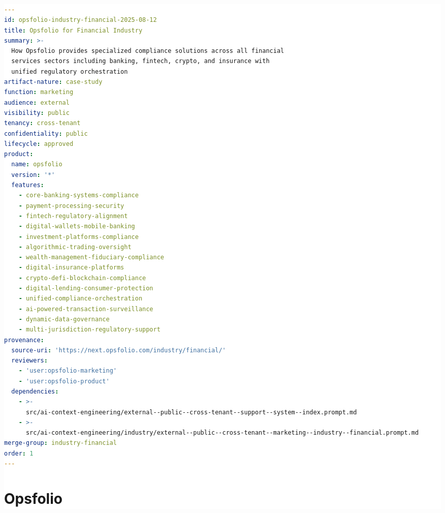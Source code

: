 ```yaml
---
id: opsfolio-industry-financial-2025-08-12
title: Opsfolio for Financial Industry
summary: >-
  How Opsfolio provides specialized compliance solutions across all financial
  services sectors including banking, fintech, crypto, and insurance with
  unified regulatory orchestration
artifact-nature: case-study
function: marketing
audience: external
visibility: public
tenancy: cross-tenant
confidentiality: public
lifecycle: approved
product:
  name: opsfolio
  version: '*'
  features:
    - core-banking-systems-compliance
    - payment-processing-security
    - fintech-regulatory-alignment
    - digital-wallets-mobile-banking
    - investment-platforms-compliance
    - algorithmic-trading-oversight
    - wealth-management-fiduciary-compliance
    - digital-insurance-platforms
    - crypto-defi-blockchain-compliance
    - digital-lending-consumer-protection
    - unified-compliance-orchestration
    - ai-powered-transaction-surveillance
    - dynamic-data-governance
    - multi-jurisdiction-regulatory-support
provenance:
  source-uri: 'https://next.opsfolio.com/industry/financial/'
  reviewers:
    - 'user:opsfolio-marketing'
    - 'user:opsfolio-product'
  dependencies:
    - >-
      src/ai-context-engineering/external--public--cross-tenant--support--system--index.prompt.md
    - >-
      src/ai-context-engineering/industry/external--public--cross-tenant--marketing--industry--financial.prompt.md
merge-group: industry-financial
order: 1
---
```


# Opsfolio
